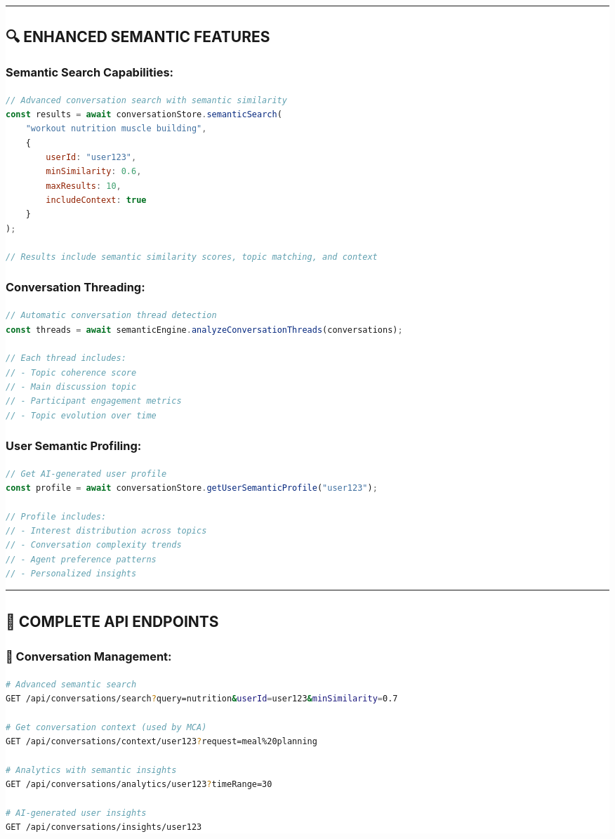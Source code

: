 ```bash
```

---

## 🔍 **ENHANCED SEMANTIC FEATURES**

### **Semantic Search Capabilities:**
```javascript
// Advanced conversation search with semantic similarity
const results = await conversationStore.semanticSearch(
    "workout nutrition muscle building", 
    {
        userId: "user123",
        minSimilarity: 0.6,
        maxResults: 10,
        includeContext: true
    }
);

// Results include semantic similarity scores, topic matching, and context
```

### **Conversation Threading:**
```javascript
// Automatic conversation thread detection
const threads = await semanticEngine.analyzeConversationThreads(conversations);

// Each thread includes:
// - Topic coherence score
// - Main discussion topic  
// - Participant engagement metrics
// - Topic evolution over time
```

### **User Semantic Profiling:**
```javascript
// Get AI-generated user profile
const profile = await conversationStore.getUserSemanticProfile("user123");

// Profile includes:
// - Interest distribution across topics
// - Conversation complexity trends
// - Agent preference patterns
// - Personalized insights
```

---

## 🎯 **COMPLETE API ENDPOINTS**

### **💬 Conversation Management:**
```bash
# Advanced semantic search
GET /api/conversations/search?query=nutrition&userId=user123&minSimilarity=0.7

# Get conversation context (used by MCA)
GET /api/conversations/context/user123?request=meal%20planning

# Analytics with semantic insights
GET /api/conversations/analytics/user123?timeRange=30

# AI-generated user insights
GET /api/conversations/insights/user123
```